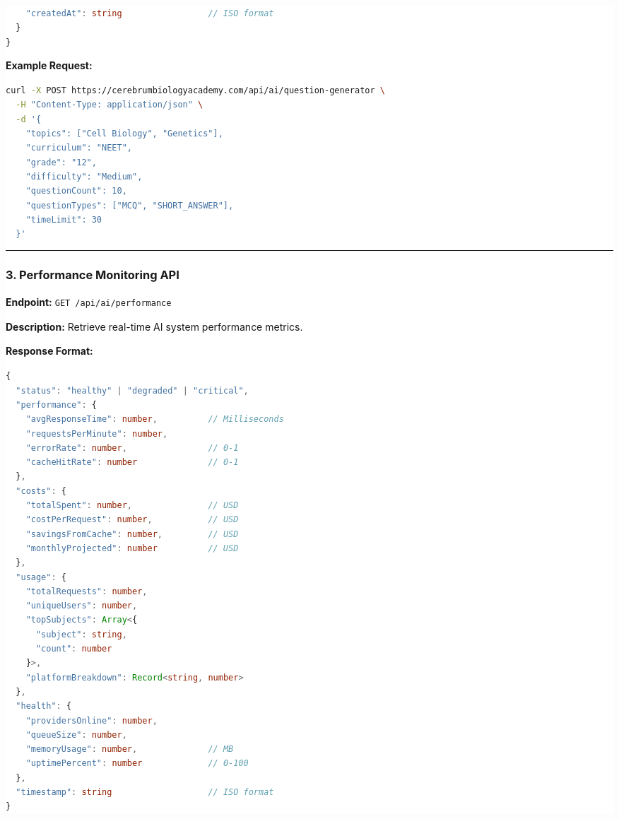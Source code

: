 ```typescript
    "createdAt": string                 // ISO format
  }
}
```

**Example Request:**

```bash
curl -X POST https://cerebrumbiologyacademy.com/api/ai/question-generator \
  -H "Content-Type: application/json" \
  -d '{
    "topics": ["Cell Biology", "Genetics"],
    "curriculum": "NEET",
    "grade": "12",
    "difficulty": "Medium",
    "questionCount": 10,
    "questionTypes": ["MCQ", "SHORT_ANSWER"],
    "timeLimit": 30
  }'
```

---

### 3. Performance Monitoring API

**Endpoint:** `GET /api/ai/performance`

**Description:** Retrieve real-time AI system performance metrics.

**Response Format:**

```typescript
{
  "status": "healthy" | "degraded" | "critical",
  "performance": {
    "avgResponseTime": number,          // Milliseconds
    "requestsPerMinute": number,
    "errorRate": number,                // 0-1
    "cacheHitRate": number              // 0-1
  },
  "costs": {
    "totalSpent": number,               // USD
    "costPerRequest": number,           // USD
    "savingsFromCache": number,         // USD
    "monthlyProjected": number          // USD
  },
  "usage": {
    "totalRequests": number,
    "uniqueUsers": number,
    "topSubjects": Array<{
      "subject": string,
      "count": number
    }>,
    "platformBreakdown": Record<string, number>
  },
  "health": {
    "providersOnline": number,
    "queueSize": number,
    "memoryUsage": number,              // MB
    "uptimePercent": number             // 0-100
  },
  "timestamp": string                   // ISO format
}
```
